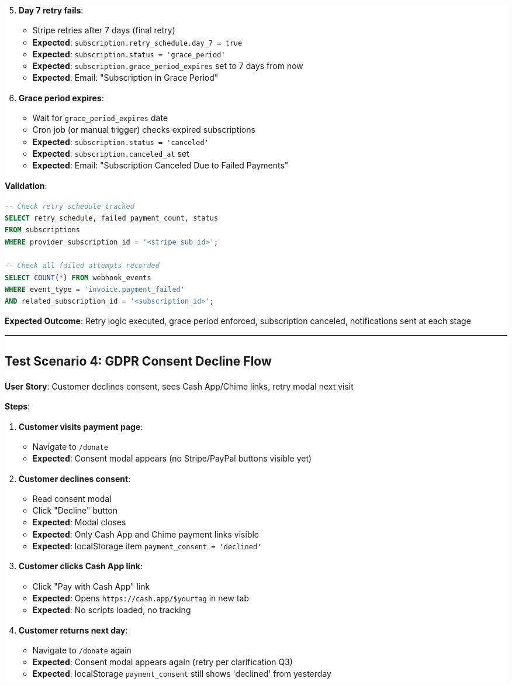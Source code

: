 5. **Day 7 retry fails**:
   - Stripe retries after 7 days (final retry)
   - **Expected**: `subscription.retry_schedule.day_7 = true`
   - **Expected**: `subscription.status = 'grace_period'`
   - **Expected**: `subscription.grace_period_expires` set to 7 days from now
   - **Expected**: Email: "Subscription in Grace Period"

6. **Grace period expires**:
   - Wait for `grace_period_expires` date
   - Cron job (or manual trigger) checks expired subscriptions
   - **Expected**: `subscription.status = 'canceled'`
   - **Expected**: `subscription.canceled_at` set
   - **Expected**: Email: "Subscription Canceled Due to Failed Payments"

**Validation**:

```sql
-- Check retry schedule tracked
SELECT retry_schedule, failed_payment_count, status
FROM subscriptions
WHERE provider_subscription_id = '<stripe_sub_id>';

-- Check all failed attempts recorded
SELECT COUNT(*) FROM webhook_events
WHERE event_type = 'invoice.payment_failed'
AND related_subscription_id = '<subscription_id>';
```

**Expected Outcome**: Retry logic executed, grace period enforced, subscription canceled, notifications sent at each stage

---

## Test Scenario 4: GDPR Consent Decline Flow

**User Story**: Customer declines consent, sees Cash App/Chime links, retry modal next visit

**Steps**:

1. **Customer visits payment page**:
   - Navigate to `/donate`
   - **Expected**: Consent modal appears (no Stripe/PayPal buttons visible yet)

2. **Customer declines consent**:
   - Read consent modal
   - Click "Decline" button
   - **Expected**: Modal closes
   - **Expected**: Only Cash App and Chime payment links visible
   - **Expected**: localStorage item `payment_consent = 'declined'`

3. **Customer clicks Cash App link**:
   - Click "Pay with Cash App" link
   - **Expected**: Opens `https://cash.app/$yourtag` in new tab
   - **Expected**: No scripts loaded, no tracking

4. **Customer returns next day**:
   - Navigate to `/donate` again
   - **Expected**: Consent modal appears again (retry per clarification Q3)
   - **Expected**: localStorage `payment_consent` still shows 'declined' from yesterday

